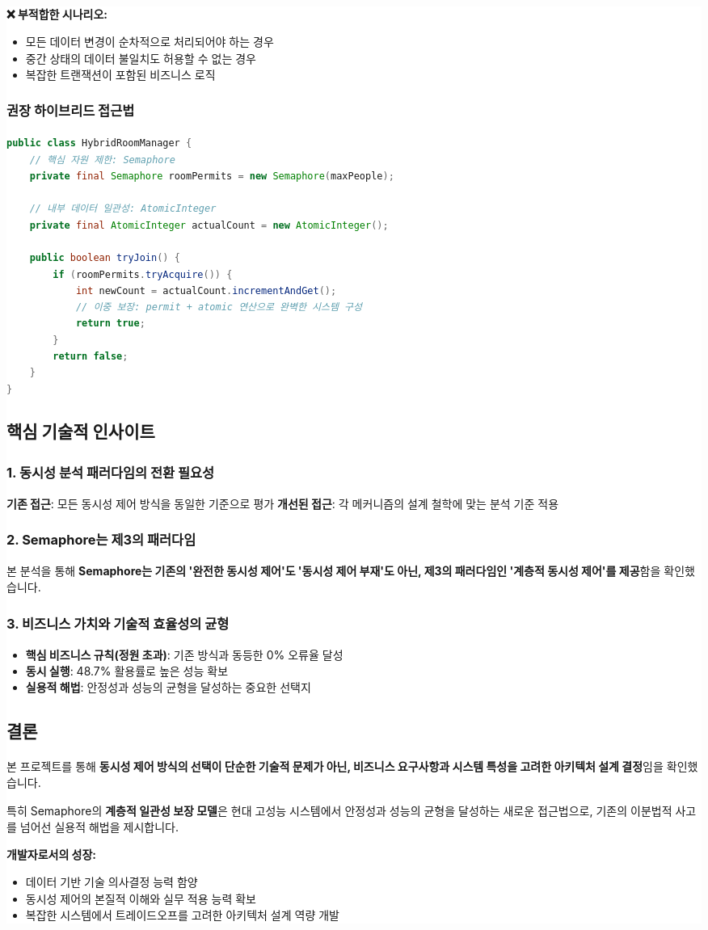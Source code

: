 **❌ 부적합한 시나리오:**
- 모든 데이터 변경이 순차적으로 처리되어야 하는 경우
- 중간 상태의 데이터 불일치도 허용할 수 없는 경우
- 복잡한 트랜잭션이 포함된 비즈니스 로직

### 권장 하이브리드 접근법

```java
public class HybridRoomManager {
    // 핵심 자원 제한: Semaphore
    private final Semaphore roomPermits = new Semaphore(maxPeople);
    
    // 내부 데이터 일관성: AtomicInteger
    private final AtomicInteger actualCount = new AtomicInteger();
    
    public boolean tryJoin() {
        if (roomPermits.tryAcquire()) {
            int newCount = actualCount.incrementAndGet();
            // 이중 보장: permit + atomic 연산으로 완벽한 시스템 구성
            return true;
        }
        return false;
    }
}
```

## 핵심 기술적 인사이트

### 1. 동시성 분석 패러다임의 전환 필요성

**기존 접근**: 모든 동시성 제어 방식을 동일한 기준으로 평가
**개선된 접근**: 각 메커니즘의 설계 철학에 맞는 분석 기준 적용

### 2. Semaphore는 제3의 패러다임

본 분석을 통해 **Semaphore는 기존의 '완전한 동시성 제어'도 '동시성 제어 부재'도 아닌, 제3의 패러다임인 '계층적 동시성 제어'를 제공**함을 확인했습니다.

### 3. 비즈니스 가치와 기술적 효율성의 균형

- **핵심 비즈니스 규칙(정원 초과)**: 기존 방식과 동등한 0% 오류율 달성
- **동시 실행**: 48.7% 활용률로 높은 성능 확보
- **실용적 해법**: 안정성과 성능의 균형을 달성하는 중요한 선택지

## 결론

본 프로젝트를 통해 **동시성 제어 방식의 선택이 단순한 기술적 문제가 아닌, 비즈니스 요구사항과 시스템 특성을 고려한 아키텍처 설계 결정**임을 확인했습니다.

특히 Semaphore의 **계층적 일관성 보장 모델**은 현대 고성능 시스템에서 안정성과 성능의 균형을 달성하는 새로운 접근법으로, 기존의 이분법적 사고를 넘어선 실용적 해법을 제시합니다.

**개발자로서의 성장:**
- 데이터 기반 기술 의사결정 능력 함양
- 동시성 제어의 본질적 이해와 실무 적용 능력 확보
- 복잡한 시스템에서 트레이드오프를 고려한 아키텍처 설계 역량 개발